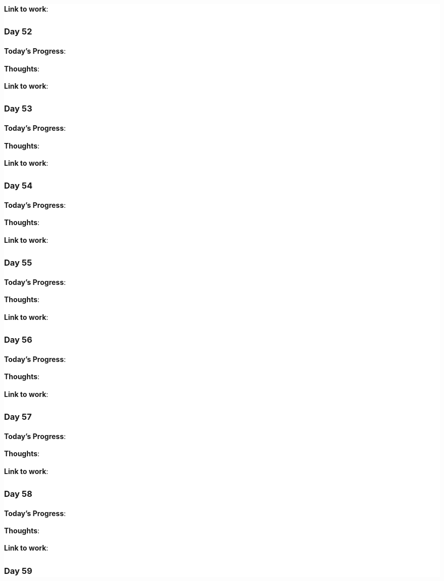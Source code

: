 **Link to work**:

### Day 52

**Today’s Progress**:

**Thoughts**:

**Link to work**:

### Day 53

**Today’s Progress**:

**Thoughts**:

**Link to work**:

### Day 54

**Today’s Progress**:

**Thoughts**:

**Link to work**:

### Day 55

**Today’s Progress**:

**Thoughts**:

**Link to work**:

### Day 56

**Today’s Progress**:

**Thoughts**:

**Link to work**:

### Day 57

**Today’s Progress**:

**Thoughts**:

**Link to work**:

### Day 58

**Today’s Progress**:

**Thoughts**:

**Link to work**:

### Day 59
